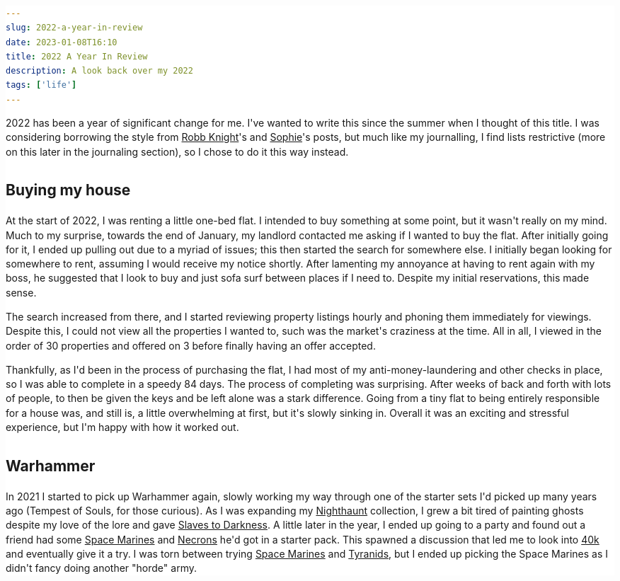 ```yaml
---
slug: 2022-a-year-in-review
date: 2023-01-08T16:10
title: 2022 A Year In Review
description: A look back over my 2022
tags: ['life']
---
```


2022 has been a year of significant change for me. I've wanted to write this since the summer when I thought of this title. I was considering borrowing the style from [Robb Knight](https://rknight.me/just-2022-things/)'s and [Sophie](https://localghost.dev/blog/2022-the-year-in-lists/)'s posts, but much like my journalling, I find lists restrictive (more on this later in the journaling section), so I chose to do it this way instead.

## Buying my house

At the start of 2022, I was renting a little one-bed flat. I intended to buy something at some point, but it wasn't really on my mind. Much to my surprise, towards the end of January, my landlord contacted me asking if I wanted to buy the flat. After initially going for it, I ended up pulling out due to a myriad of issues; this then started the search for somewhere else. I initially began looking for somewhere to rent, assuming I would receive my notice shortly. After lamenting my annoyance at having to rent again with my boss, he suggested that I look to buy and just sofa surf between places if I need to. Despite my initial reservations, this made sense.

The search increased from there, and I started reviewing property listings hourly and phoning them immediately for viewings. Despite this, I could not view all the properties I wanted to, such was the market's craziness at the time. All in all, I viewed in the order of 30 properties and offered on 3 before finally having an offer accepted.

Thankfully, as I'd been in the process of purchasing the flat, I had most of my anti-money-laundering and other checks in place, so I was able to complete in a speedy 84 days. The process of completing was surprising. After weeks of back and forth with lots of people, to then be given the keys and be left alone was a stark difference. Going from a tiny flat to being entirely responsible for a house was, and still is, a little overwhelming at first, but it's slowly sinking in. Overall it was an exciting and stressful experience, but I'm happy with how it worked out.

## Warhammer

In 2021 I started to pick up Warhammer again, slowly working my way through one of the starter sets I'd picked up many years ago (Tempest of Souls, for those curious). As I was expanding my [Nighthaunt](https://ageofsigmar.fandom.com/wiki/Nighthaunt) collection, I grew a bit tired of painting ghosts despite my love of the lore and gave [Slaves to Darkness](https://ageofsigmar.lexicanum.com/wiki/Slaves_to_Darkness). A little later in the year, I ended up going to a party and found out a friend had some [Space Marines](https://warhammer40k.fandom.com/wiki/Space_Marines) and [Necrons](https://warhammer40k.fandom.com/wiki/Necrons) he'd got in a starter pack. This spawned a discussion that led me to look into [40k](https://warhammer40k.fandom.com/wiki/Warhammer_40k_Wiki) and eventually give it a try. I was torn between trying [Space Marines](https://warhammer40k.fandom.com/wiki/Space_Marines) and [Tyranids](https://warhammer40k.fandom.com/wiki/Tyranids), but I ended up picking the Space Marines as I didn't fancy doing another "horde" army.
